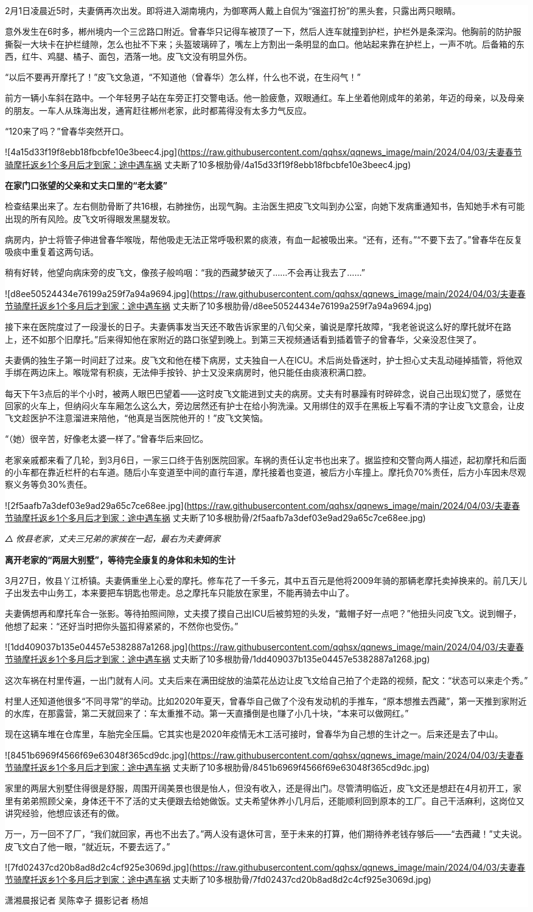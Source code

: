 2月1日凌晨近5时，夫妻俩再次出发。即将进入湖南境内，为御寒两人戴上自侃为“强盗打扮”的黑头套，只露出两只眼睛。

意外发生在6时多，郴州境内一个三岔路口附近。曾春华只记得车被顶了一下，然后人连车就撞到护栏，护栏外是条深沟。他胸前的防护服撕裂一大块卡在护栏缝隙，怎么也扯不下来；头盔玻璃碎了，嘴左上方割出一条明显的血口。他站起来靠在护栏上，一声不吭。后备箱的东西，红牛、鸡腿、橘子、面包，洒落一地。皮飞文没有明显外伤。

“以后不要再开摩托了！”皮飞文急道，“不知道他（曾春华）怎么样，什么也不说，在生闷气！”

前方一辆小车斜在路中。一个年轻男子站在车旁正打交警电话。他一脸疲惫，双眼通红。车上坐着他刚成年的弟弟，年迈的母亲，以及母亲的朋友。一车人从珠海出发，通宵赶往郴州老家，此时都蔫得没有太多力气反应。

“120来了吗？”曾春华突然开口。

![4a15d33f19f8ebb18fbcbfe10e3beec4.jpg](https://raw.githubusercontent.com/qqhsx/qqnews_image/main/2024/04/03/夫妻春节骑摩托返乡1个多月后才到家：途中遇车祸 丈夫断了10多根肋骨/4a15d33f19f8ebb18fbcbfe10e3beec4.jpg)

**在家门口张望的父亲和丈夫口里的“老太婆”**

检查结果出来了。左右侧肋骨断了共16根，右肺挫伤，出现气胸。主治医生把皮飞文叫到办公室，向她下发病重通知书，告知她手术有可能出现的所有风险。皮飞文听得眼发黑腿发软。

病房内，护士将管子伸进曾春华喉咙，帮他吸走无法正常呼吸积累的痰液，有血一起被吸出来。“还有，还有。”“不要下去了。”曾春华在反复吸痰中重复着这两句话。

稍有好转，他望向病床旁的皮飞文，像孩子般呜咽：“我的西藏梦破灭了……不会再让我去了……”

![d8ee50524434e76199a259f7a94a9694.jpg](https://raw.githubusercontent.com/qqhsx/qqnews_image/main/2024/04/03/夫妻春节骑摩托返乡1个多月后才到家：途中遇车祸 丈夫断了10多根肋骨/d8ee50524434e76199a259f7a94a9694.jpg)

接下来在医院度过了一段漫长的日子。夫妻俩事发当天还不敢告诉家里的八旬父亲，骗说是摩托故障，“我老爸说这么好的摩托就坏在路上，还不如那个旧摩托。”后来得知他在家附近的路口张望到晚上。到第三天视频通话看到插着管子的曾春华，父亲没忍住哭了。

夫妻俩的独生子第一时间赶了过来。皮飞文和他在楼下病房，丈夫独自一人在ICU。术后尚处昏迷时，护士担心丈夫乱动碰掉插管，将他双手绑在两边床上。喉咙常有积痰，无法伸手按铃、护士又没来病房时，他只能任由痰液积满口腔。

每天下午3点后的半个小时，被两人眼巴巴望着——这时皮飞文能进到丈夫的病房。丈夫有时暴躁有时碎碎念，说自己出现幻觉了，感觉在回家的火车上，但纳闷火车车厢怎么这么大，旁边居然还有护士在给小狗洗澡。又用绑住的双手在黑板上写看不清的字让皮飞文意会，让皮飞文趁医护不注意溜进来陪他，“他真是当医院他开的！”皮飞文笑恼。

“（她）很辛苦，好像老太婆一样了。”曾春华后来回忆。

老家亲戚都来看了几轮，到3月6日，一家三口终于告别医院回家。车祸的责任认定书也出来了。据监控和交警向两人描述，起初摩托和后面的小车都在靠近栏杆的右车道。随后小车变道至中间的直行车道，摩托接着也变道，被后方小车撞上。摩托负70%责任，后方小车因未尽观察义务等负30%责任。

![2f5aafb7a3def03e9ad29a65c7ce68ee.jpg](https://raw.githubusercontent.com/qqhsx/qqnews_image/main/2024/04/03/夫妻春节骑摩托返乡1个多月后才到家：途中遇车祸 丈夫断了10多根肋骨/2f5aafb7a3def03e9ad29a65c7ce68ee.jpg)

_△ 攸县老家，丈夫三兄弟的家挨在一起，最右为夫妻俩家_

**离开老家的“两层大别墅”，等待完全康复的身体和未知的生计**

3月27日，攸县丫江桥镇。夫妻俩重坐上心爱的摩托。修车花了一千多元，其中五百元是他将2009年骑的那辆老摩托卖掉换来的。前几天儿子出发去中山务工，本来要把车钥匙也带走。总之摩托车只能放在家里，不能再骑去中山了。

夫妻俩想再和摩托车合一张影。等待拍照间隙，丈夫摸了摸自己出ICU后被剪短的头发，“戴帽子好一点吧？”他扭头问皮飞文。说到帽子，他想了起来：“还好当时把你头盔扣得紧紧的，不然你也受伤。”

![1dd409037b135e04457e5382887a1268.jpg](https://raw.githubusercontent.com/qqhsx/qqnews_image/main/2024/04/03/夫妻春节骑摩托返乡1个多月后才到家：途中遇车祸 丈夫断了10多根肋骨/1dd409037b135e04457e5382887a1268.jpg)

这次车祸在村里传遍，一出门就有人问。丈夫后来在满田绽放的油菜花丛边让皮飞文给自己拍了个走路的视频，配文：“状态可以来走个秀。”

村里人还知道他很多“不同寻常”的举动。比如2020年夏天，曾春华自己做了个没有发动机的手推车，“原本想推去西藏”，第一天推到家附近的水库，在那露营，第二天就回来了：车太重推不动。第一天直播倒是也赚了小几十块，“本来可以做网红。”

现在这辆车堆在仓库里，车胎完全压扁。它其实也是2020年疫情无木工活可接时，曾春华为自己想的生计之一。后来还是去了中山。

![8451b6969f4566f69e63048f365cd9dc.jpg](https://raw.githubusercontent.com/qqhsx/qqnews_image/main/2024/04/03/夫妻春节骑摩托返乡1个多月后才到家：途中遇车祸 丈夫断了10多根肋骨/8451b6969f4566f69e63048f365cd9dc.jpg)

家里的两层大别墅住得很是舒服，周围开阔美景也很是怡人，但没有收入，还是得出门。尽管清明临近，皮飞文还是想赶在4月初开工，家里有弟弟照顾父亲，身体还干不了活的丈夫便跟去给她做饭。丈夫希望休养小几月后，还能顺利回到原本的工厂。自己干活麻利，这岗位又讲究经验，他想应该还有的做。

万一，万一回不了厂，“我们就回家，再也不出去了。”两人没有退休可言，至于未来的打算，他们期待养老钱存够后——“去西藏！”丈夫说。皮飞文白了他一眼，“就近玩，不要去远了。”

![7fd02437cd20b8ad8d2c4cf925e3069d.jpg](https://raw.githubusercontent.com/qqhsx/qqnews_image/main/2024/04/03/夫妻春节骑摩托返乡1个多月后才到家：途中遇车祸 丈夫断了10多根肋骨/7fd02437cd20b8ad8d2c4cf925e3069d.jpg)

潇湘晨报记者 吴陈幸子 摄影记者 杨旭

